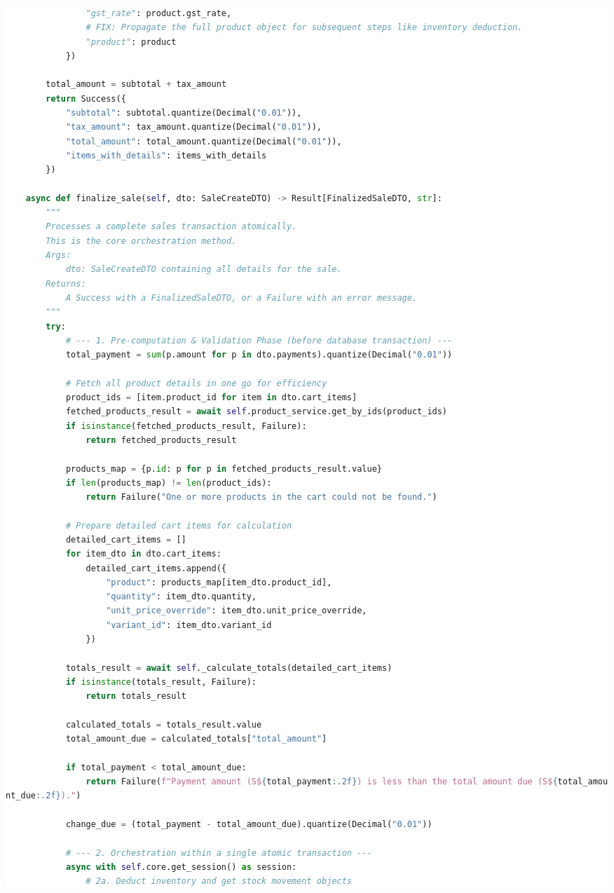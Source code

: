 ```python
                "gst_rate": product.gst_rate,
                # FIX: Propagate the full product object for subsequent steps like inventory deduction.
                "product": product
            })

        total_amount = subtotal + tax_amount
        return Success({
            "subtotal": subtotal.quantize(Decimal("0.01")),
            "tax_amount": tax_amount.quantize(Decimal("0.01")),
            "total_amount": total_amount.quantize(Decimal("0.01")),
            "items_with_details": items_with_details
        })

    async def finalize_sale(self, dto: SaleCreateDTO) -> Result[FinalizedSaleDTO, str]:
        """
        Processes a complete sales transaction atomically.
        This is the core orchestration method.
        Args:
            dto: SaleCreateDTO containing all details for the sale.
        Returns:
            A Success with a FinalizedSaleDTO, or a Failure with an error message.
        """
        try:
            # --- 1. Pre-computation & Validation Phase (before database transaction) ---
            total_payment = sum(p.amount for p in dto.payments).quantize(Decimal("0.01"))
            
            # Fetch all product details in one go for efficiency
            product_ids = [item.product_id for item in dto.cart_items]
            fetched_products_result = await self.product_service.get_by_ids(product_ids)
            if isinstance(fetched_products_result, Failure):
                return fetched_products_result
            
            products_map = {p.id: p for p in fetched_products_result.value}
            if len(products_map) != len(product_ids):
                return Failure("One or more products in the cart could not be found.")

            # Prepare detailed cart items for calculation
            detailed_cart_items = []
            for item_dto in dto.cart_items:
                detailed_cart_items.append({
                    "product": products_map[item_dto.product_id],
                    "quantity": item_dto.quantity,
                    "unit_price_override": item_dto.unit_price_override,
                    "variant_id": item_dto.variant_id
                })

            totals_result = await self._calculate_totals(detailed_cart_items)
            if isinstance(totals_result, Failure):
                return totals_result
            
            calculated_totals = totals_result.value
            total_amount_due = calculated_totals["total_amount"]

            if total_payment < total_amount_due:
                return Failure(f"Payment amount (S${total_payment:.2f}) is less than the total amount due (S${total_amount_due:.2f}).")

            change_due = (total_payment - total_amount_due).quantize(Decimal("0.01"))
            
            # --- 2. Orchestration within a single atomic transaction ---
            async with self.core.get_session() as session:
                # 2a. Deduct inventory and get stock movement objects
```